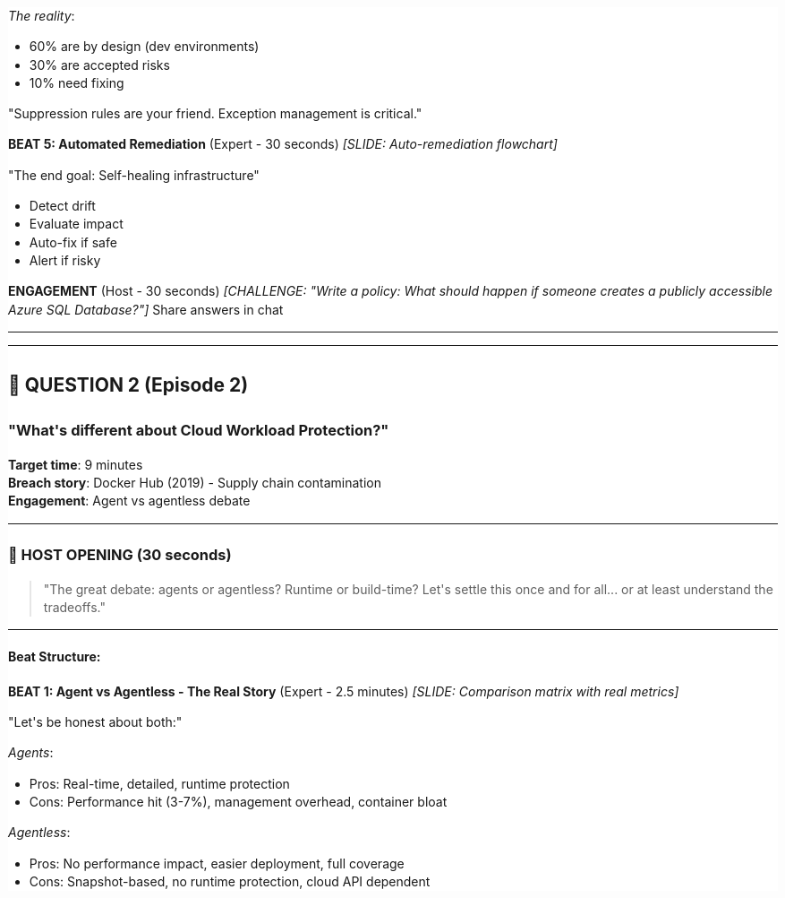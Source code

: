 *The reality*:
- 60% are by design (dev environments)
- 30% are accepted risks
- 10% need fixing

"Suppression rules are your friend. Exception management is critical."

**BEAT 5: Automated Remediation** (Expert - 30 seconds)
*[SLIDE: Auto-remediation flowchart]*

"The end goal: Self-healing infrastructure"
- Detect drift
- Evaluate impact
- Auto-fix if safe
- Alert if risky

**ENGAGEMENT** (Host - 30 seconds)
*[CHALLENGE: "Write a policy: What should happen if someone creates a publicly accessible Azure SQL Database?"]*
Share answers in chat

---

---

## 🎯 QUESTION 2 (Episode 2)
### "What's different about Cloud Workload Protection?"

**Target time**: 9 minutes  
**Breach story**: Docker Hub (2019) - Supply chain contamination  
**Engagement**: Agent vs agentless debate

---

### 🎤 HOST OPENING (30 seconds)
> "The great debate: agents or agentless? Runtime or build-time? Let's settle this once and for all... or at least understand the tradeoffs."

---

#### Beat Structure:

**BEAT 1: Agent vs Agentless - The Real Story** (Expert - 2.5 minutes)
*[SLIDE: Comparison matrix with real metrics]*

"Let's be honest about both:"

*Agents*:
- Pros: Real-time, detailed, runtime protection
- Cons: Performance hit (3-7%), management overhead, container bloat

*Agentless*:
- Pros: No performance impact, easier deployment, full coverage
- Cons: Snapshot-based, no runtime protection, cloud API dependent
